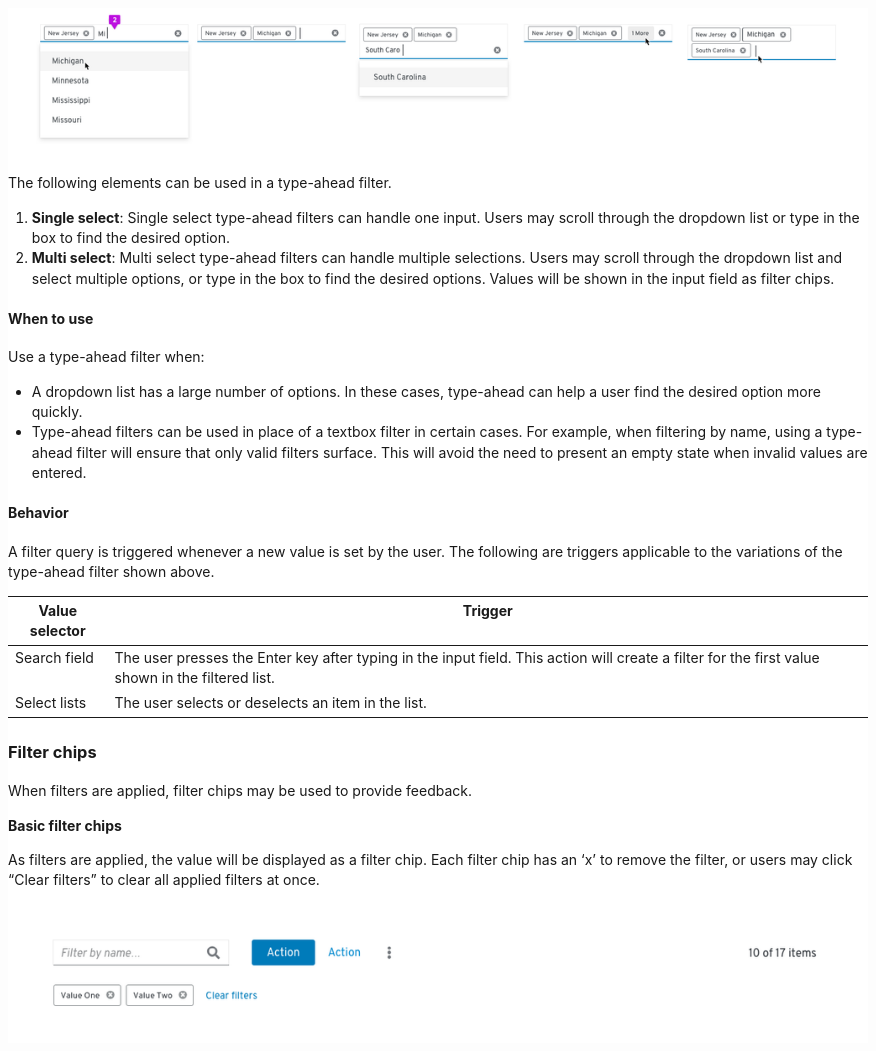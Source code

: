 ![image10](./img/type-ahead-multi.png)

The following elements can be used in a type-ahead filter.
1. **Single select**: Single select type-ahead filters can handle one input. Users may scroll through the dropdown list or type in the box to find the desired option.
2. **Multi select**: Multi select type-ahead filters can handle multiple selections. Users may scroll through the dropdown list and select multiple options, or type in the box to find the desired options. Values will be shown in the input field as filter chips.

#### When to use
Use a type-ahead filter when:
* A dropdown list has a large number of options. In these cases, type-ahead can help a user find the desired option more quickly.
* Type-ahead filters can be used in place of a textbox filter in certain cases. For example, when filtering by name, using a type-ahead filter will ensure that only valid filters surface. This will avoid the need to present an empty state when invalid values are entered.

#### Behavior
A filter query is triggered whenever a new value is set by the user. The following are triggers applicable to the variations of the type-ahead filter shown above.

| Value selector | Trigger |
| ------- | ------ |
| Search field | The user presses the Enter key after typing in the input field. This action will create a filter for the first value shown in the filtered list. |
| Select lists | The user selects or deselects an item in the list. |


### Filter chips
When filters are applied, filter chips may be used to provide feedback.

**Basic filter chips**

As filters are applied, the value will be displayed as a filter chip. Each filter chip has an ‘x’ to remove the filter, or users may click “Clear filters” to clear all applied filters at once.

![image11](./img/basic-filter-chips.png)
